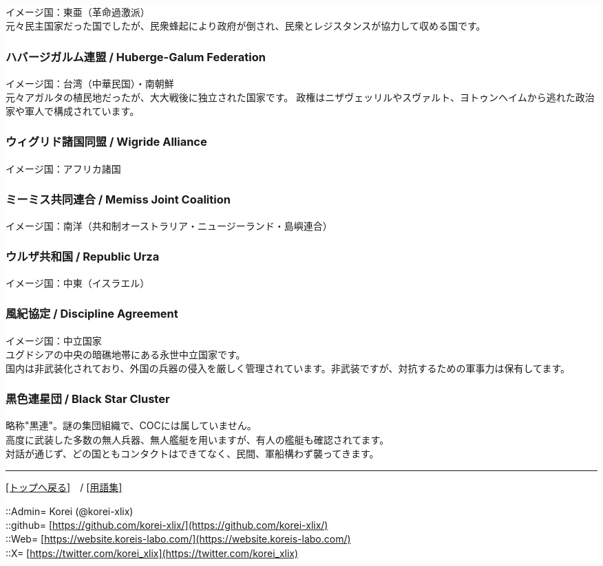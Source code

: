 イメージ国：東亜（革命過激派）  
元々民主国家だった国でしたが、民衆蜂起により政府が倒され、民衆とレジスタンスが協力して収める国です。  
  


### ハバージガルム連盟 / Huberge-Galum Federation
  
イメージ国：台湾（中華民国）・南朝鮮  
元々アガルタの植民地だったが、大大戦後に独立された国家です。
政権はニザヴェッリルやスヴァルト、ヨトゥンヘイムから逃れた政治家や軍人で構成されています。  
  


### ウィグリド諸国同盟 / Wigride Alliance
  
イメージ国：アフリカ諸国  
  


### ミーミス共同連合 / Memiss Joint Coalition
  
イメージ国：南洋（共和制オーストラリア・ニュージーランド・島嶼連合）  
  


### ウルザ共和国 / Republic Urza
  
イメージ国：中東（イスラエル）  
  


### 風紀協定 / Discipline Agreement
  
イメージ国：中立国家  
ユグドシアの中央の暗礁地帯にある永世中立国家です。  
国内は非武装化されており、外国の兵器の侵入を厳しく管理されています。非武装ですが、対抗するための軍事力は保有してます。  
  


### 黒色連星団 / Black Star Cluster
  
略称"黒連"。謎の集団組織で、COCには属していません。  
高度に武装した多数の無人兵器、無人艦艇を用いますが、有人の艦艇も確認されてます。  
対話が通じず、どの国ともコンタクトはできてなく、民間、軍船構わず襲ってきます。  
  












***
[[トップへ戻る]](/readme.md)　/
[[用語集]](/term/readme.md)  
  
::Admin= Korei (@korei-xlix)  
::github= [https://github.com/korei-xlix/](https://github.com/korei-xlix/)  
::Web= [https://website.koreis-labo.com/](https://website.koreis-labo.com/)  
::X= [https://twitter.com/korei_xlix](https://twitter.com/korei_xlix)  
